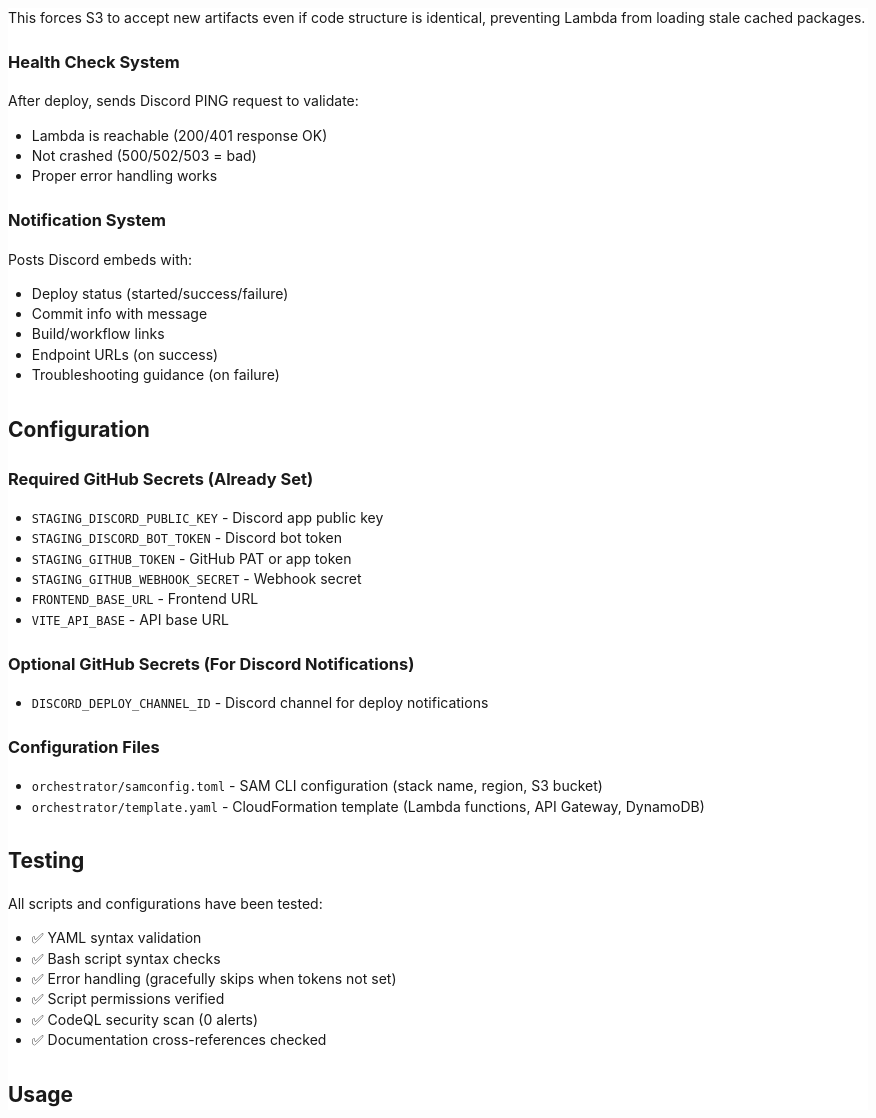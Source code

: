 This forces S3 to accept new artifacts even if code structure is identical, preventing Lambda from loading stale cached packages.

### Health Check System

After deploy, sends Discord PING request to validate:
- Lambda is reachable (200/401 response OK)
- Not crashed (500/502/503 = bad)
- Proper error handling works

### Notification System

Posts Discord embeds with:
- Deploy status (started/success/failure)
- Commit info with message
- Build/workflow links
- Endpoint URLs (on success)
- Troubleshooting guidance (on failure)

## Configuration

### Required GitHub Secrets (Already Set)

- `STAGING_DISCORD_PUBLIC_KEY` - Discord app public key
- `STAGING_DISCORD_BOT_TOKEN` - Discord bot token
- `STAGING_GITHUB_TOKEN` - GitHub PAT or app token
- `STAGING_GITHUB_WEBHOOK_SECRET` - Webhook secret
- `FRONTEND_BASE_URL` - Frontend URL
- `VITE_API_BASE` - API base URL

### Optional GitHub Secrets (For Discord Notifications)

- `DISCORD_DEPLOY_CHANNEL_ID` - Discord channel for deploy notifications

### Configuration Files

- `orchestrator/samconfig.toml` - SAM CLI configuration (stack name, region, S3 bucket)
- `orchestrator/template.yaml` - CloudFormation template (Lambda functions, API Gateway, DynamoDB)

## Testing

All scripts and configurations have been tested:
- ✅ YAML syntax validation
- ✅ Bash script syntax checks
- ✅ Error handling (gracefully skips when tokens not set)
- ✅ Script permissions verified
- ✅ CodeQL security scan (0 alerts)
- ✅ Documentation cross-references checked

## Usage
